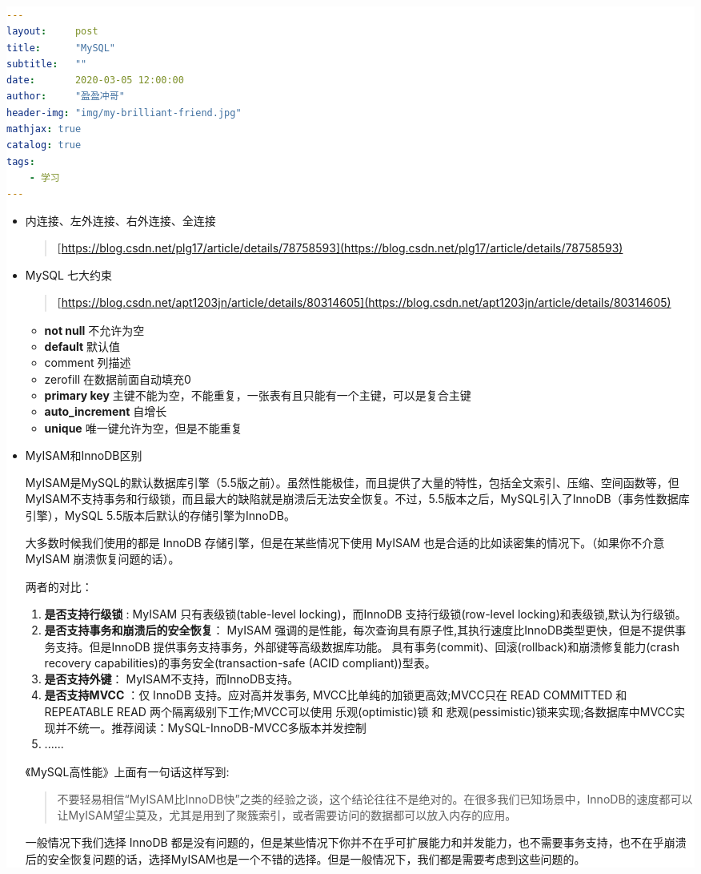 ```yaml
---
layout:     post
title:      "MySQL"
subtitle:   ""
date:       2020-03-05 12:00:00
author:     "盈盈冲哥"
header-img: "img/my-brilliant-friend.jpg"
mathjax: true
catalog: true
tags:
    - 学习
---
```


- 内连接、左外连接、右外连接、全连接

  > [https://blog.csdn.net/plg17/article/details/78758593](https://blog.csdn.net/plg17/article/details/78758593)

- MySQL 七大约束

  > [https://blog.csdn.net/apt1203jn/article/details/80314605](https://blog.csdn.net/apt1203jn/article/details/80314605)

  - **not null** 不允许为空
  - **default** 默认值
  - comment 列描述
  - zerofill 在数据前面自动填充0
  - **primary key** 主键不能为空，不能重复，一张表有且只能有一个主键，可以是复合主键
  - **auto_increment** 自增长
  - **unique** 唯一键允许为空，但是不能重复

- MyISAM和InnoDB区别

  MyISAM是MySQL的默认数据库引擎（5.5版之前）。虽然性能极佳，而且提供了大量的特性，包括全文索引、压缩、空间函数等，但MyISAM不支持事务和行级锁，而且最大的缺陷就是崩溃后无法安全恢复。不过，5.5版本之后，MySQL引入了InnoDB（事务性数据库引擎），MySQL 5.5版本后默认的存储引擎为InnoDB。

  大多数时候我们使用的都是 InnoDB 存储引擎，但是在某些情况下使用 MyISAM 也是合适的比如读密集的情况下。（如果你不介意 MyISAM 崩溃恢复问题的话）。

  两者的对比：

  1. **是否支持行级锁** : MyISAM 只有表级锁(table-level locking)，而InnoDB 支持行级锁(row-level locking)和表级锁,默认为行级锁。
  2. **是否支持事务和崩溃后的安全恢复**： MyISAM 强调的是性能，每次查询具有原子性,其执行速度比InnoDB类型更快，但是不提供事务支持。但是InnoDB 提供事务支持事务，外部键等高级数据库功能。 具有事务(commit)、回滚(rollback)和崩溃修复能力(crash recovery capabilities)的事务安全(transaction-safe (ACID compliant))型表。
  3. **是否支持外键**： MyISAM不支持，而InnoDB支持。
  4. **是否支持MVCC** ：仅 InnoDB 支持。应对高并发事务, MVCC比单纯的加锁更高效;MVCC只在 READ COMMITTED 和 REPEATABLE READ 两个隔离级别下工作;MVCC可以使用 乐观(optimistic)锁 和 悲观(pessimistic)锁来实现;各数据库中MVCC实现并不统一。推荐阅读：MySQL-InnoDB-MVCC多版本并发控制
  5. ......
  
  《MySQL高性能》上面有一句话这样写到:

  > 不要轻易相信“MyISAM比InnoDB快”之类的经验之谈，这个结论往往不是绝对的。在很多我们已知场景中，InnoDB的速度都可以让MyISAM望尘莫及，尤其是用到了聚簇索引，或者需要访问的数据都可以放入内存的应用。

  一般情况下我们选择 InnoDB 都是没有问题的，但是某些情况下你并不在乎可扩展能力和并发能力，也不需要事务支持，也不在乎崩溃后的安全恢复问题的话，选择MyISAM也是一个不错的选择。但是一般情况下，我们都是需要考虑到这些问题的。
